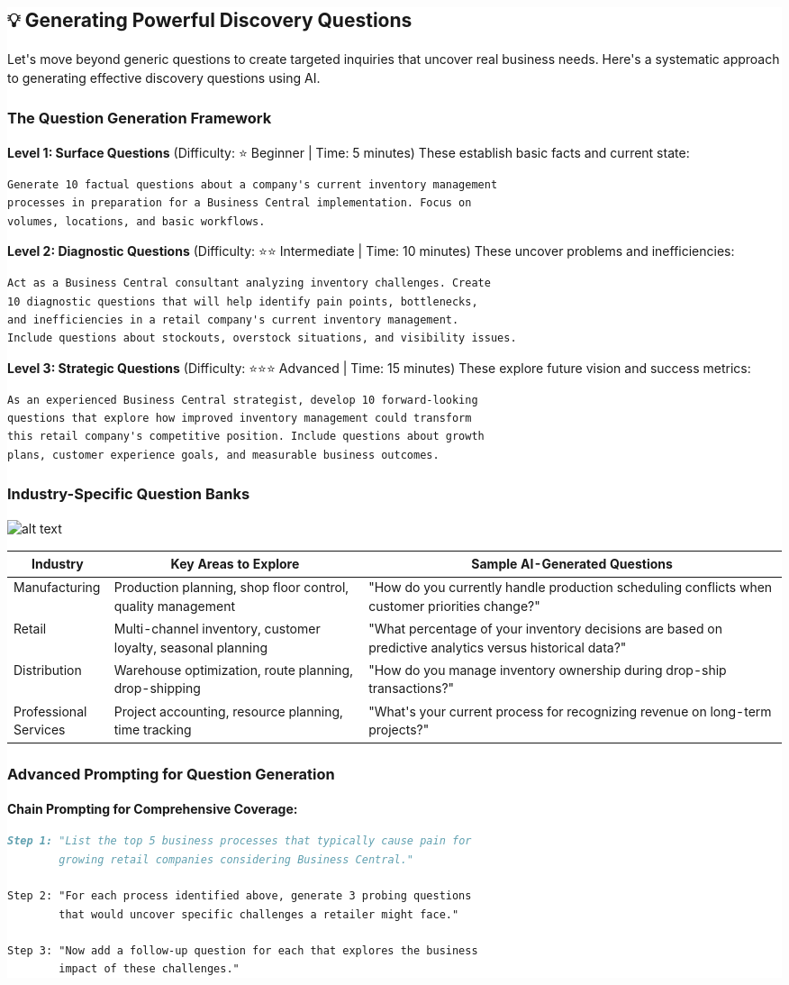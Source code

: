 ## 💡 Generating Powerful Discovery Questions

Let's move beyond generic questions to create targeted inquiries that uncover real business needs. Here's a systematic approach to generating effective discovery questions using AI.

### The Question Generation Framework

**Level 1: Surface Questions** (Difficulty: ⭐ Beginner | Time: 5 minutes)
These establish basic facts and current state:

```md
Generate 10 factual questions about a company's current inventory management
processes in preparation for a Business Central implementation. Focus on
volumes, locations, and basic workflows.
```

**Level 2: Diagnostic Questions** (Difficulty: ⭐⭐ Intermediate | Time: 10 minutes)
These uncover problems and inefficiencies:

```md
Act as a Business Central consultant analyzing inventory challenges. Create
10 diagnostic questions that will help identify pain points, bottlenecks,
and inefficiencies in a retail company's current inventory management.
Include questions about stockouts, overstock situations, and visibility issues.
```

**Level 3: Strategic Questions** (Difficulty: ⭐⭐⭐ Advanced | Time: 15 minutes)
These explore future vision and success metrics:

```md
As an experienced Business Central strategist, develop 10 forward-looking
questions that explore how improved inventory management could transform
this retail company's competitive position. Include questions about growth
plans, customer experience goals, and measurable business outcomes.
```

### Industry-Specific Question Banks

![alt text](/assets/images/2025-06-09-ace-your-interviews-prompting-for-effective-customer-interaction-preparation/industry-verticals.png)

| Industry | Key Areas to Explore | Sample AI-Generated Questions |
|----------|---------------------|------------------------------|
| Manufacturing | Production planning, shop floor control, quality management | "How do you currently handle production scheduling conflicts when customer priorities change?" |
| Retail | Multi-channel inventory, customer loyalty, seasonal planning | "What percentage of your inventory decisions are based on predictive analytics versus historical data?" |
| Distribution | Warehouse optimization, route planning, drop-shipping | "How do you manage inventory ownership during drop-ship transactions?" |
| Professional Services | Project accounting, resource planning, time tracking | "What's your current process for recognizing revenue on long-term projects?" |

### Advanced Prompting for Question Generation

**Chain Prompting for Comprehensive Coverage:**

```md
Step 1: "List the top 5 business processes that typically cause pain for
        growing retail companies considering Business Central."

Step 2: "For each process identified above, generate 3 probing questions
        that would uncover specific challenges a retailer might face."

Step 3: "Now add a follow-up question for each that explores the business
        impact of these challenges."
```
